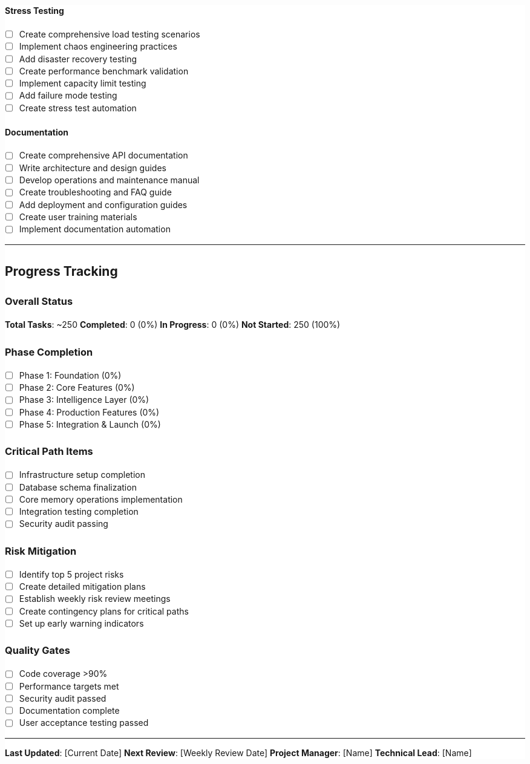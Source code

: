 #### Stress Testing
- [ ] Create comprehensive load testing scenarios
- [ ] Implement chaos engineering practices
- [ ] Add disaster recovery testing
- [ ] Create performance benchmark validation
- [ ] Implement capacity limit testing
- [ ] Add failure mode testing
- [ ] Create stress test automation

#### Documentation
- [ ] Create comprehensive API documentation
- [ ] Write architecture and design guides
- [ ] Develop operations and maintenance manual
- [ ] Create troubleshooting and FAQ guide
- [ ] Add deployment and configuration guides
- [ ] Create user training materials
- [ ] Implement documentation automation

---

## Progress Tracking

### Overall Status
**Total Tasks**: ~250
**Completed**: 0 (0%)
**In Progress**: 0 (0%)
**Not Started**: 250 (100%)

### Phase Completion
- [ ] Phase 1: Foundation (0%)
- [ ] Phase 2: Core Features (0%)
- [ ] Phase 3: Intelligence Layer (0%)
- [ ] Phase 4: Production Features (0%)
- [ ] Phase 5: Integration & Launch (0%)

### Critical Path Items
- [ ] Infrastructure setup completion
- [ ] Database schema finalization
- [ ] Core memory operations implementation
- [ ] Integration testing completion
- [ ] Security audit passing

### Risk Mitigation
- [ ] Identify top 5 project risks
- [ ] Create detailed mitigation plans
- [ ] Establish weekly risk review meetings
- [ ] Create contingency plans for critical paths
- [ ] Set up early warning indicators

### Quality Gates
- [ ] Code coverage >90%
- [ ] Performance targets met
- [ ] Security audit passed
- [ ] Documentation complete
- [ ] User acceptance testing passed

---

**Last Updated**: [Current Date]
**Next Review**: [Weekly Review Date]
**Project Manager**: [Name]
**Technical Lead**: [Name] 